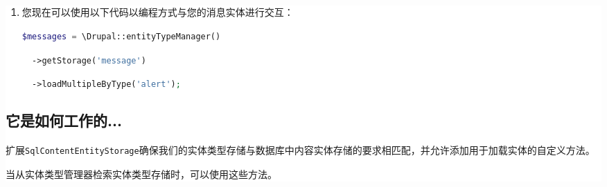 1.  您现在可以使用以下代码以编程方式与您的消息实体进行交互：

    ```php
    $messages = \Drupal::entityTypeManager()
    ```

    ```php
      ->getStorage('message')
    ```

    ```php
      ->loadMultipleByType('alert');
    ```

## 它是如何工作的...

扩展`SqlContentEntityStorage`确保我们的实体类型存储与数据库中内容实体存储的要求相匹配，并允许添加用于加载实体的自定义方法。

当从实体类型管理器检索实体类型存储时，可以使用这些方法。
